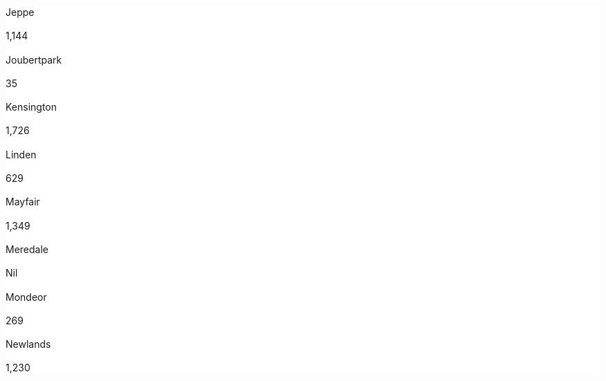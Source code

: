 </tr>

<tr>

<td><p>Jeppe</p></td>

<td><p>1,144</p></td>

</tr>

<tr>

<td><p>Joubertpark</p></td>

<td><p>35</p></td>

</tr>

<tr>

<td><p>Kensington</p></td>

<td><p>1,726</p></td>

</tr>

<tr>

<td><p>Linden</p></td>

<td><p>629</p></td>

</tr>

<tr>

<td><p>Mayfair</p></td>

<td><p>1,349</p></td>

</tr>

<tr>

<td><p>Meredale</p></td>

<td><p>Nil</p></td>

</tr>

<tr>

<td><p>Mondeor</p></td>

<td><p>269</p></td>

</tr>

<tr>

<td><p>Newlands</p></td>

<td><p>1,230</p></td>

</tr>
